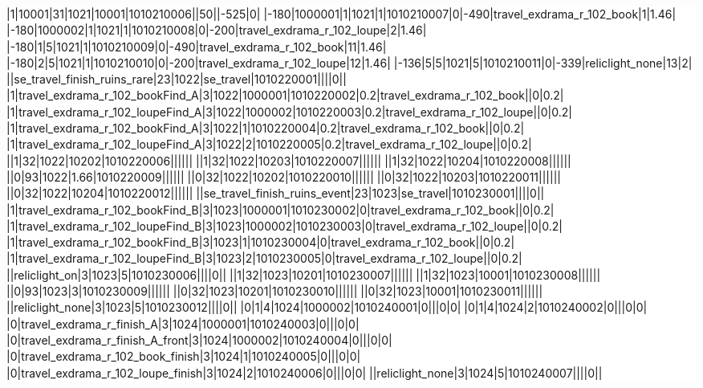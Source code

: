 |1|10001|31|1021|10001|1010210006||50||-525|0|
|-180|1000001|1|1021|1|1010210007|0|-490|travel_exdrama_r_102_book|1|1.46|
|-180|1000002|1|1021|1|1010210008|0|-200|travel_exdrama_r_102_loupe|2|1.46|
|-180|1|5|1021|1|1010210009|0|-490|travel_exdrama_r_102_book|11|1.46|
|-180|2|5|1021|1|1010210010|0|-200|travel_exdrama_r_102_loupe|12|1.46|
|-136|5|5|1021|5|1010210011|0|-339|reliclight_none|13|2|
||se_travel_finish_ruins_rare|23|1022|se_travel|1010220001||||0||
|1|travel_exdrama_r_102_bookFind_A|3|1022|1000001|1010220002|0.2|travel_exdrama_r_102_book||0|0.2|
|1|travel_exdrama_r_102_loupeFind_A|3|1022|1000002|1010220003|0.2|travel_exdrama_r_102_loupe||0|0.2|
|1|travel_exdrama_r_102_bookFind_A|3|1022|1|1010220004|0.2|travel_exdrama_r_102_book||0|0.2|
|1|travel_exdrama_r_102_loupeFind_A|3|1022|2|1010220005|0.2|travel_exdrama_r_102_loupe||0|0.2|
||1|32|1022|10202|1010220006||||||
||1|32|1022|10203|1010220007||||||
||1|32|1022|10204|1010220008||||||
||0|93|1022|1.66|1010220009||||||
||0|32|1022|10202|1010220010||||||
||0|32|1022|10203|1010220011||||||
||0|32|1022|10204|1010220012||||||
||se_travel_finish_ruins_event|23|1023|se_travel|1010230001||||0||
|1|travel_exdrama_r_102_bookFind_B|3|1023|1000001|1010230002|0|travel_exdrama_r_102_book||0|0.2|
|1|travel_exdrama_r_102_loupeFind_B|3|1023|1000002|1010230003|0|travel_exdrama_r_102_loupe||0|0.2|
|1|travel_exdrama_r_102_bookFind_B|3|1023|1|1010230004|0|travel_exdrama_r_102_book||0|0.2|
|1|travel_exdrama_r_102_loupeFind_B|3|1023|2|1010230005|0|travel_exdrama_r_102_loupe||0|0.2|
||reliclight_on|3|1023|5|1010230006||||0||
||1|32|1023|10201|1010230007||||||
||1|32|1023|10001|1010230008||||||
||0|93|1023|3|1010230009||||||
||0|32|1023|10201|1010230010||||||
||0|32|1023|10001|1010230011||||||
||reliclight_none|3|1023|5|1010230012||||0||
|0|1|4|1024|1000002|1010240001|0|||0|0|
|0|1|4|1024|2|1010240002|0|||0|0|
|0|travel_exdrama_r_finish_A|3|1024|1000001|1010240003|0|||0|0|
|0|travel_exdrama_r_finish_A_front|3|1024|1000002|1010240004|0|||0|0|
|0|travel_exdrama_r_102_book_finish|3|1024|1|1010240005|0|||0|0|
|0|travel_exdrama_r_102_loupe_finish|3|1024|2|1010240006|0|||0|0|
||reliclight_none|3|1024|5|1010240007||||0||